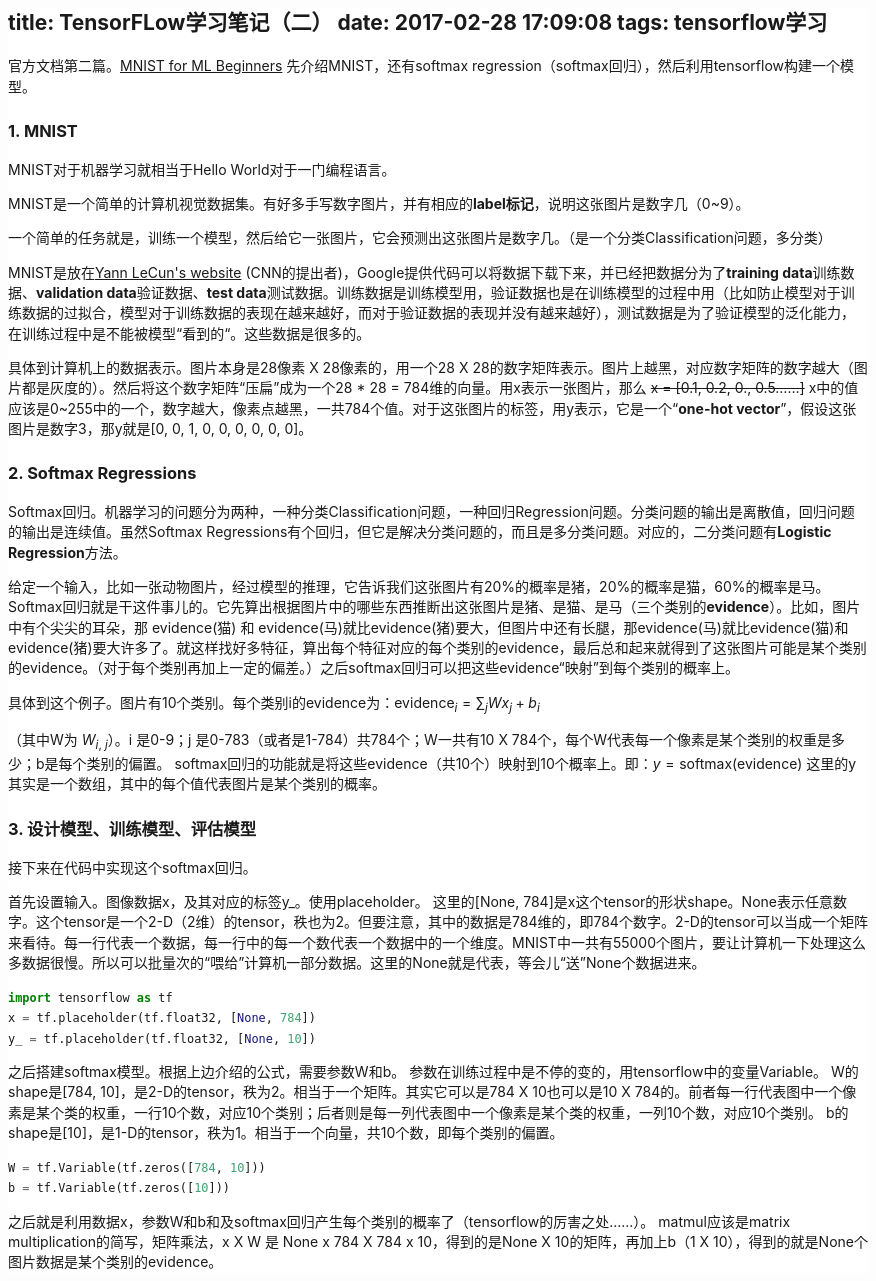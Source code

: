 title: TensorFLow学习笔记（二）
date: 2017-02-28 17:09:08
tags: tensorflow学习
---
官方文档第二篇。[MNIST for ML Beginners](https://www.tensorflow.org/get_started/mnist/beginners) 
先介绍MNIST，还有softmax regression（softmax回归），然后利用tensorflow构建一个模型。

### 1. MNIST

MNIST对于机器学习就相当于Hello World对于一门编程语言。

MNIST是一个简单的计算机视觉数据集。有好多手写数字图片，并有相应的**label标记**，说明这张图片是数字几（0~9）。

一个简单的任务就是，训练一个模型，然后给它一张图片，它会预测出这张图片是数字几。（是一个分类Classification问题，多分类）



MNIST是放在[Yann LeCun's website](http://yann.lecun.com/exdb/mnist/) (CNN的提出者)，Google提供代码可以将数据下载下来，并已经把数据分为了**training data**训练数据、**validation data**验证数据、**test data**测试数据。训练数据是训练模型用，验证数据也是在训练模型的过程中用（比如防止模型对于训练数据的过拟合，模型对于训练数据的表现在越来越好，而对于验证数据的表现并没有越来越好），测试数据是为了验证模型的泛化能力，在训练过程中是不能被模型“看到的“。这些数据是很多的。

具体到计算机上的数据表示。图片本身是28像素 X 28像素的，用一个28 X 28的数字矩阵表示。图片上越黑，对应数字矩阵的数字越大（图片都是灰度的）。然后将这个数字矩阵“压扁”成为一个28 \* 28 = 784维的向量。用x表示一张图片，那么 ~~x = [0.1, 0.2, 0., 0.5……]~~ x中的值应该是0~255中的一个，数字越大，像素点越黑，一共784个值。对于这张图片的标签，用y表示，它是一个“**one-hot vector**”，假设这张图片是数字3，那y就是[0, 0, 1, 0, 0, 0, 0, 0, 0]。

### 2. Softmax Regressions

Softmax回归。机器学习的问题分为两种，一种分类Classification问题，一种回归Regression问题。分类问题的输出是离散值，回归问题的输出是连续值。虽然Softmax Regressions有个回归，但它是解决分类问题的，而且是多分类问题。对应的，二分类问题有**Logistic Regression**方法。

给定一个输入，比如一张动物图片，经过模型的推理，它告诉我们这张图片有20%的概率是猪，20%的概率是猫，60%的概率是马。Softmax回归就是干这件事儿的。它先算出根据图片中的哪些东西推断出这张图片是猪、是猫、是马（三个类别的**evidence**）。比如，图片中有个尖尖的耳朵，那 evidence(猫) 和 evidence(马)就比evidence(猪)要大，但图片中还有长腿，那evidence(马)就比evidence(猫)和evidence(猪)要大许多了。就这样找好多特征，算出每个特征对应的每个类别的evidence，最后总和起来就得到了这张图片可能是某个类别的evidence。（对于每个类别再加上一定的偏差。）之后softmax回归可以把这些evidence“映射”到每个类别的概率上。


具体到这个例子。图片有10个类别。每个类别i的evidence为：$\text{evidence}_i = \sum_j W x_j + b_i$ 

（其中W为 $W_{i,~j}$）。i 是0-9；j 是0-783（或者是1-784）共784个；W一共有10 X 784个，每个W代表每一个像素是某个类别的权重是多少；b是每个类别的偏置。
softmax回归的功能就是将这些evidence（共10个）映射到10个概率上。即：$y = \text{softmax}(\text{evidence})$ 这里的y其实是一个数组，其中的每个值代表图片是某个类别的概率。

### 3. 设计模型、训练模型、评估模型

接下来在代码中实现这个softmax回归。

首先设置输入。图像数据x，及其对应的标签y_。使用placeholder。
这里的[None, 784]是x这个tensor的形状shape。None表示任意数字。这个tensor是一个2-D（2维）的tensor，秩也为2。但要注意，其中的数据是784维的，即784个数字。2-D的tensor可以当成一个矩阵来看待。每一行代表一个数据，每一行中的每一个数代表一个数据中的一个维度。MNIST中一共有55000个图片，要让计算机一下处理这么多数据很慢。所以可以批量次的“喂给”计算机一部分数据。这里的None就是代表，等会儿“送”None个数据进来。
``` python
import tensorflow as tf
x = tf.placeholder(tf.float32, [None, 784])
y_ = tf.placeholder(tf.float32, [None, 10])
```

之后搭建softmax模型。根据上边介绍的公式，需要参数W和b。
参数在训练过程中是不停的变的，用tensorflow中的变量Variable。
W的shape是[784, 10]，是2-D的tensor，秩为2。相当于一个矩阵。其实它可以是784 X 10也可以是10 X 784的。前者每一行代表图中一个像素是某个类的权重，一行10个数，对应10个类别；后者则是每一列代表图中一个像素是某个类的权重，一列10个数，对应10个类别。
b的shape是[10]，是1-D的tensor，秩为1。相当于一个向量，共10个数，即每个类别的偏置。
``` python
W = tf.Variable(tf.zeros([784, 10]))
b = tf.Variable(tf.zeros([10]))
```
之后就是利用数据x，参数W和b和及softmax回归产生每个类别的概率了（tensorflow的厉害之处……）。
matmul应该是matrix multiplication的简写，矩阵乘法，x X W 是 None x 784 X 784 x 10，得到的是None X 10的矩阵，再加上b（1 X 10），得到的就是None个图片数据是某个类别的evidence。